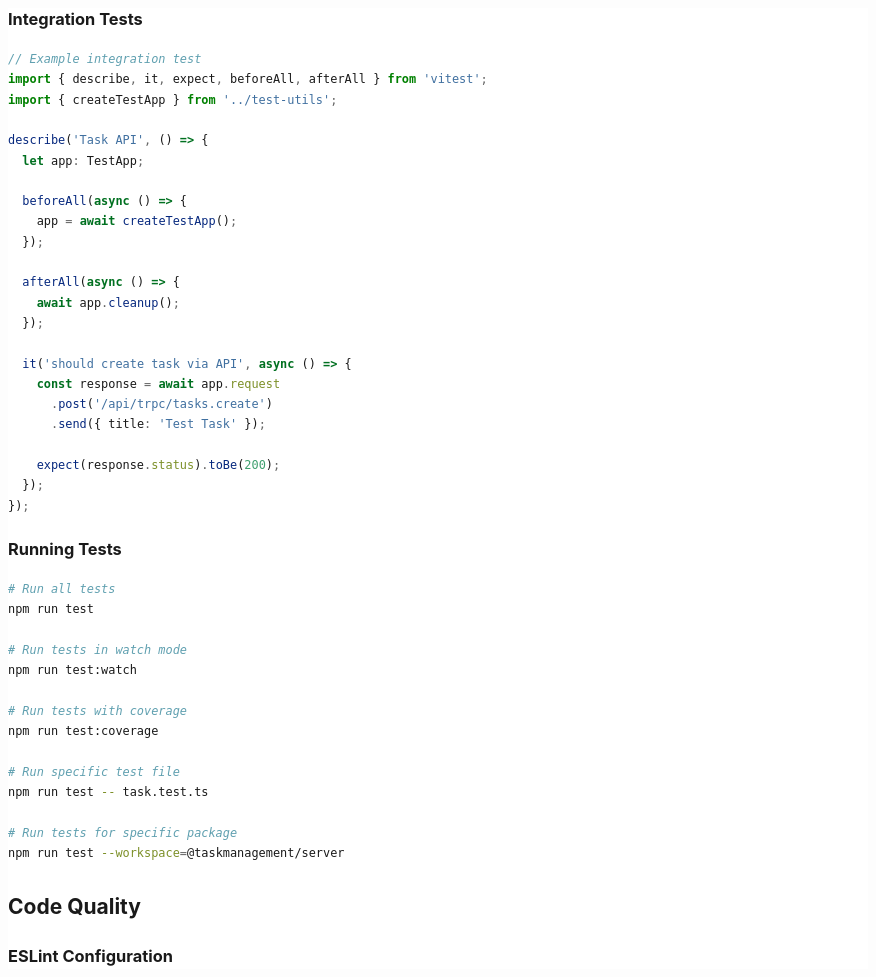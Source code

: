 ### Integration Tests

```typescript
// Example integration test
import { describe, it, expect, beforeAll, afterAll } from 'vitest';
import { createTestApp } from '../test-utils';

describe('Task API', () => {
  let app: TestApp;

  beforeAll(async () => {
    app = await createTestApp();
  });

  afterAll(async () => {
    await app.cleanup();
  });

  it('should create task via API', async () => {
    const response = await app.request
      .post('/api/trpc/tasks.create')
      .send({ title: 'Test Task' });
    
    expect(response.status).toBe(200);
  });
});
```

### Running Tests

```bash
# Run all tests
npm run test

# Run tests in watch mode
npm run test:watch

# Run tests with coverage
npm run test:coverage

# Run specific test file
npm run test -- task.test.ts

# Run tests for specific package
npm run test --workspace=@taskmanagement/server
```

## Code Quality

### ESLint Configuration
